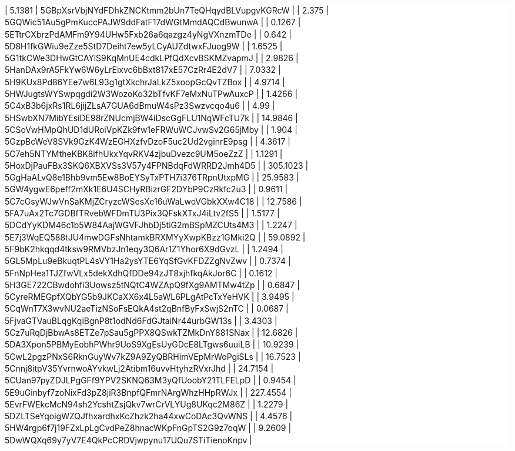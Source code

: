 | 5.1381  | 5GBpXsrVbjNYdFDhkZNCKtmm2bUn7TeQHqydBLVupgvKGRcW |
| 2.375  | 5GQWic51Au5gPmKuccPAJW9ddFatF17dWGtMmdAQCdBwunwA |
| 0.1267  | 5ETtrCXbrzPdAMFm9Y94UHw5Fxb26a6qazgz4yNgVXnzmTDe |
| 0.642  | 5D8H1fkGWiu9eZze5StD7Deiht7ew5yLCyAUZdtwxFJuog9W |
| 1.6525  | 5G1tkCWe3DHwGtCAYiS9KqMnUE4cdkLPfQdXcvBSKMZvapmJ |
| 2.9826  | 5HanDAx9rA5FkYw6W6yLrEixvc6bBxt817xE57CzRr4E2dV7 |
| 7.0332  | 5H9KUx8Pd86YEe7w6L93g1gtXkchrJaLkZ5xoopGcQvTZBox |
| 4.9714  | 5HWJugtsWYSwpqgdi2W3WozoKo32bTfvKF7eMxNuTPwAuxcP |
| 1.4266  | 5C4xB3b6jxRs1RL6jijZLsA7GUA6dBmuW4sPz3Swzvcqo4u6 |
| 4.99  | 5HSwbXN7MibYEsiDE98rZNUcmjBW4iDscGgFLU1NqWFcTU7k |
| 14.9846  | 5CSoVwHMpQhUD1dURoiVpKZk9fw1eFRWuWCJvwSv2G65jMby |
| 1.904  | 5GzpBcWeV8SVk9GzK4WzEGHXzfvDzoF5uc2Ud2vginrE9psg |
| 4.3617  | 5C7eh5NTYMtheKBK8ifhUkxYqvRKV4zjbuDvezc9UM5oeZzZ |
| 1.1291  | 5HoxDjPauFBx3SKQ6XBXVSs3V57y4FPNBdqFdWRRD2Jmh4D5 |
| 305.1023  | 5GgHaALvQ8e1Bhb9vm5Ew8BoEYSyTxPTH7i376TRpnUtxpMG |
| 25.9583  | 5GW4ygwE6peff2mXk1E6U4SCHyRBizrGF2DYbP9CzRkfc2u3 |
| 0.9611  | 5C7cGsyWJwVnSaKMjZCryzcWSesXe16uWaLwoVGbkXXw4C18 |
| 12.7586  | 5FA7uAx2Tc7GDBfTRvebWFDmTU3Pix3QFskXTxJ4iLtv2fS5 |
| 1.5177  | 5DCdYyKDM46c1b5W84AajWGVFJhbDj5tiG2mBSpMZCUts4M3 |
| 1.2247  | 5E7j3WqEQ588tJU4mwDGFsNhtamkBRXMYyXwpKBzz1GMki2Q |
| 59.0892  | 5F9bK2hkqqd4tksw9RMVbzJn1eqy3Q6Ar1Z1Yhor6X9dGvzL |
| 1.2494  | 5GL5MpLu9eBkuqtPL4sVY1Ha2ysYTE6YqSfGvKFDZZgNvZwv |
| 0.7374  | 5FnNpHea1TJZfwVLx5dekXdhQfDDe94zJT8xjhfkqAkJor6C |
| 0.1612  | 5H3GE722CBwdohfi3Uowsz5tNQtC4WZApQ9fXg9AMTMw4tZp |
| 0.6847  | 5CyreRMEGpfXQbYG5b9JKCaXX6x4L5aWL6PLgAtPcTxYeHVK |
| 3.9495  | 5CqWnT7X3wvNU2aeTizNSoFsEQkA4st2qBnfByFxSwjS2nTC |
| 0.0687  | 5FjvaGTVauBLqgKqiBgnP8t1odNd6FdGJtaiNr44urbGW13s |
| 3.4303  | 5Cz7uRqDjBbwAs8ETZe7pSau5gPPX8QSwkTZMkDnY881SNax |
| 12.6826  | 5DA3Xpon5PBMyEobhPWhr9UoS9XgEsUyGDcE8LTgws6uuiLB |
| 10.9239  | 5CwL2pgzPNxS6RknGuyWv7kZ9A9ZyQBRHimVEpMrWoPgiSLs |
| 16.7523  | 5Cnnj8itpV35YvrnwoAYvkwLj2Atibm16uvvHtyhzRVxrJhd |
| 24.7154  | 5CUan97pyZDJLPgGFf9YPV2SKNQ63M3yQfUoobY21TLFELpD |
| 0.9454  | 5E9uGinbyf7zoNixFd3pZ8jiR3BnpfQFmrNArgWhzHHpRWJx |
| 227.4554  | 5EvrFWEkcMcN94sh2YcshtZsjQkv7wrCrVLYUg8UKqc2M86Z |
| 1.2279  | 5DZLTSeYqoigWZQJfhxardhxKcZhzk2ha44xwCoDAc3QvWNS |
| 4.4576  | 5HW4rgp6f7j19FZxLpLgCvdPeZ8hnacWKpFnGpTS2G9z7oqW |
| 9.2609  | 5DwWQXq69y7yV7E4QkPcCRDVjwpynu17UQu7STiTienoKnpv |